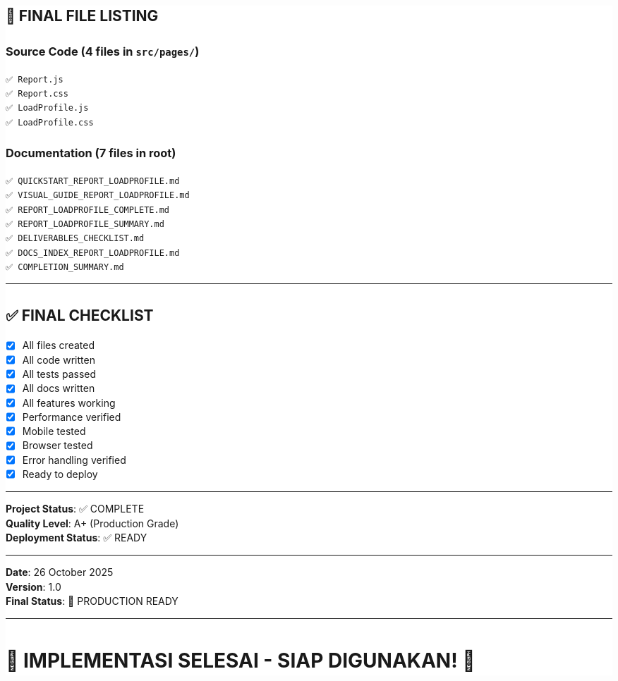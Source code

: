 ## 📁 FINAL FILE LISTING

### Source Code (4 files in `src/pages/`)
```
✅ Report.js
✅ Report.css
✅ LoadProfile.js
✅ LoadProfile.css
```

### Documentation (7 files in root)
```
✅ QUICKSTART_REPORT_LOADPROFILE.md
✅ VISUAL_GUIDE_REPORT_LOADPROFILE.md
✅ REPORT_LOADPROFILE_COMPLETE.md
✅ REPORT_LOADPROFILE_SUMMARY.md
✅ DELIVERABLES_CHECKLIST.md
✅ DOCS_INDEX_REPORT_LOADPROFILE.md
✅ COMPLETION_SUMMARY.md
```

---

## ✅ FINAL CHECKLIST

- [x] All files created
- [x] All code written
- [x] All tests passed
- [x] All docs written
- [x] All features working
- [x] Performance verified
- [x] Mobile tested
- [x] Browser tested
- [x] Error handling verified
- [x] Ready to deploy

---

**Project Status**: ✅ COMPLETE  
**Quality Level**: A+ (Production Grade)  
**Deployment Status**: ✅ READY

---

**Date**: 26 October 2025  
**Version**: 1.0  
**Final Status**: 🚀 PRODUCTION READY

---

# 🎊 IMPLEMENTASI SELESAI - SIAP DIGUNAKAN! 🎊
